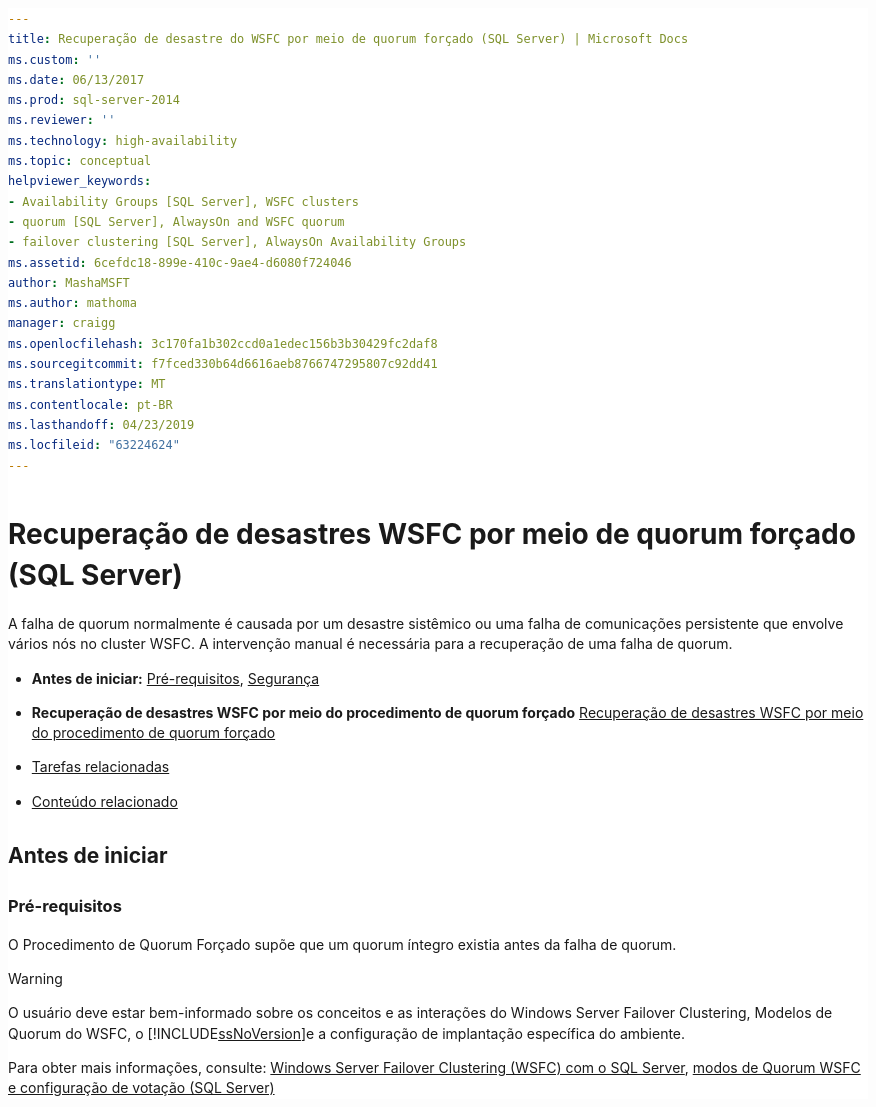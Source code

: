 ```yaml
---
title: Recuperação de desastre do WSFC por meio de quorum forçado (SQL Server) | Microsoft Docs
ms.custom: ''
ms.date: 06/13/2017
ms.prod: sql-server-2014
ms.reviewer: ''
ms.technology: high-availability
ms.topic: conceptual
helpviewer_keywords:
- Availability Groups [SQL Server], WSFC clusters
- quorum [SQL Server], AlwaysOn and WSFC quorum
- failover clustering [SQL Server], AlwaysOn Availability Groups
ms.assetid: 6cefdc18-899e-410c-9ae4-d6080f724046
author: MashaMSFT
ms.author: mathoma
manager: craigg
ms.openlocfilehash: 3c170fa1b302ccd0a1edec156b3b30429fc2daf8
ms.sourcegitcommit: f7fced330b64d6616aeb8766747295807c92dd41
ms.translationtype: MT
ms.contentlocale: pt-BR
ms.lasthandoff: 04/23/2019
ms.locfileid: "63224624"
---
```

# <a name="wsfc-disaster-recovery-through-forced-quorum-sql-server"></a>Recuperação de desastres WSFC por meio de quorum forçado (SQL Server)
  A falha de quorum normalmente é causada por um desastre sistêmico ou uma falha de comunicações persistente que envolve vários nós no cluster WSFC.  A intervenção manual é necessária para a recuperação de uma falha de quorum.  
  
-   **Antes de iniciar:**  [Pré-requisitos](#Prerequisites), [Segurança](#Security)  
  
-   **Recuperação de desastres WSFC por meio do procedimento de quorum forçado** [Recuperação de desastres WSFC por meio do procedimento de quorum forçado](#Main)  
  
-   [Tarefas relacionadas](#RelatedTasks)  
  
-   [Conteúdo relacionado](#RelatedContent)  
  
##  <a name="BeforeYouBegin"></a> Antes de iniciar  
  
###  <a name="Prerequisites"></a> Pré-requisitos  
 O Procedimento de Quorum Forçado supõe que um quorum íntegro existia antes da falha de quorum.  
  
> [!WARNING]  
>  O usuário deve estar bem-informado sobre os conceitos e as interações do Windows Server Failover Clustering, Modelos de Quorum do WSFC, o [!INCLUDE[ssNoVersion](../../../includes/ssnoversion-md.md)]e a configuração de implantação específica do ambiente.  
>   
>  Para obter mais informações, consulte:  [Windows Server Failover Clustering (WSFC) com o SQL Server](https://msdn.microsoft.com/library/hh270278\(v=SQL.110\).aspx), [modos de Quorum WSFC e configuração de votação (SQL Server)](https://msdn.microsoft.com/library/hh270280\(v=SQL.110\).aspx)  
  